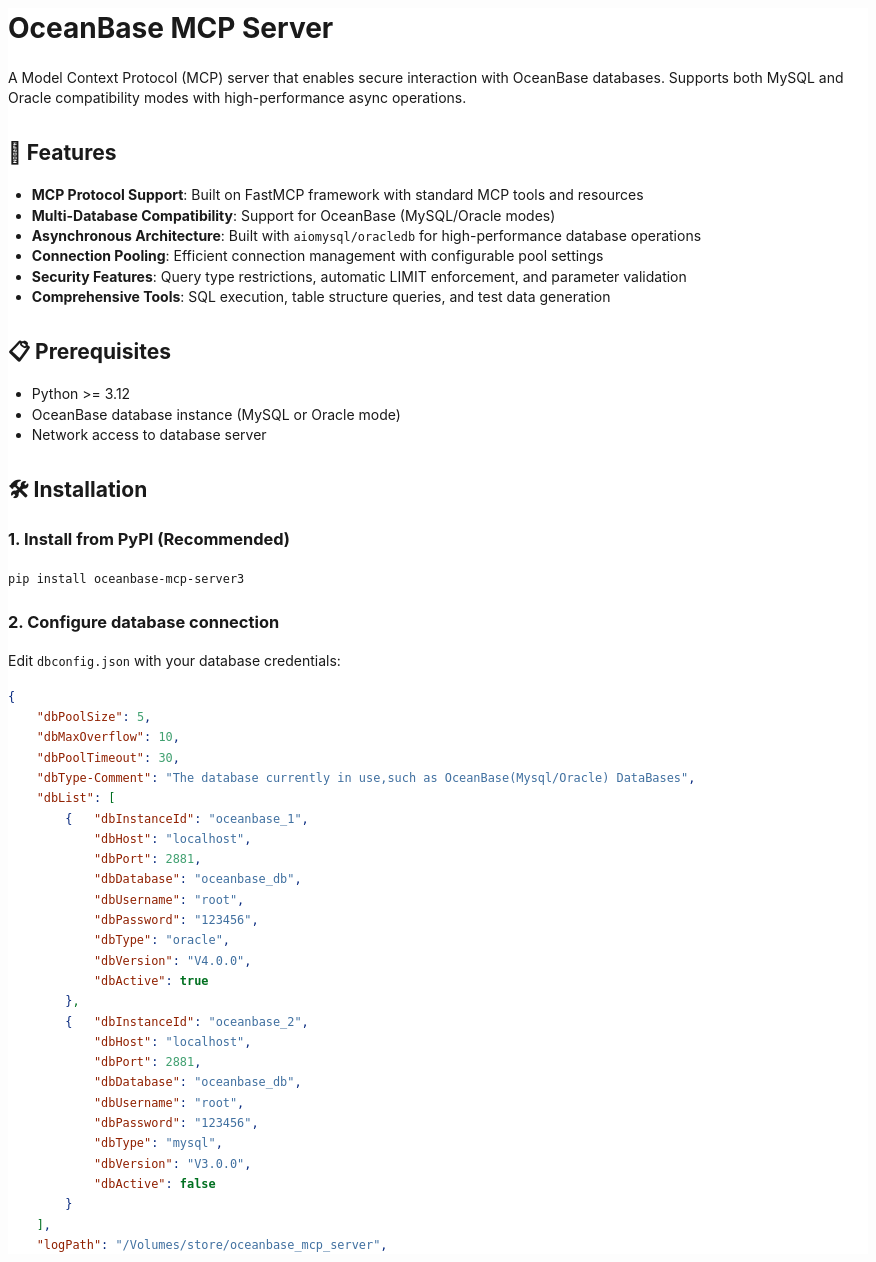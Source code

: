 # OceanBase MCP Server

A Model Context Protocol (MCP) server that enables secure interaction with OceanBase databases. Supports both MySQL and Oracle compatibility modes with high-performance async operations.

## 🚀 Features

- **MCP Protocol Support**: Built on FastMCP framework with standard MCP tools and resources
- **Multi-Database Compatibility**: Support for OceanBase (MySQL/Oracle modes) 
- **Asynchronous Architecture**: Built with `aiomysql/oracledb` for high-performance database operations
- **Connection Pooling**: Efficient connection management with configurable pool settings
- **Security Features**: Query type restrictions, automatic LIMIT enforcement, and parameter validation
- **Comprehensive Tools**: SQL execution, table structure queries, and test data generation

## 📋 Prerequisites

- Python >= 3.12
- OceanBase database instance (MySQL or Oracle mode)
- Network access to database server

## 🛠️ Installation

### 1. Install from PyPI (Recommended)
```bash
pip install oceanbase-mcp-server3
```

### 2. Configure database connection

Edit `dbconfig.json` with your database credentials:

```json
{
    "dbPoolSize": 5,
    "dbMaxOverflow": 10,
    "dbPoolTimeout": 30,
    "dbType-Comment": "The database currently in use,such as OceanBase(Mysql/Oracle) DataBases",
    "dbList": [
        {   "dbInstanceId": "oceanbase_1",
            "dbHost": "localhost",
            "dbPort": 2881,
            "dbDatabase": "oceanbase_db",
            "dbUsername": "root",
            "dbPassword": "123456",
            "dbType": "oracle",
            "dbVersion": "V4.0.0",
            "dbActive": true
        },
        {   "dbInstanceId": "oceanbase_2",
            "dbHost": "localhost",
            "dbPort": 2881,
            "dbDatabase": "oceanbase_db",
            "dbUsername": "root",
            "dbPassword": "123456",
            "dbType": "mysql",
            "dbVersion": "V3.0.0",
            "dbActive": false
        }
    ],
    "logPath": "/Volumes/store/oceanbase_mcp_server",
```